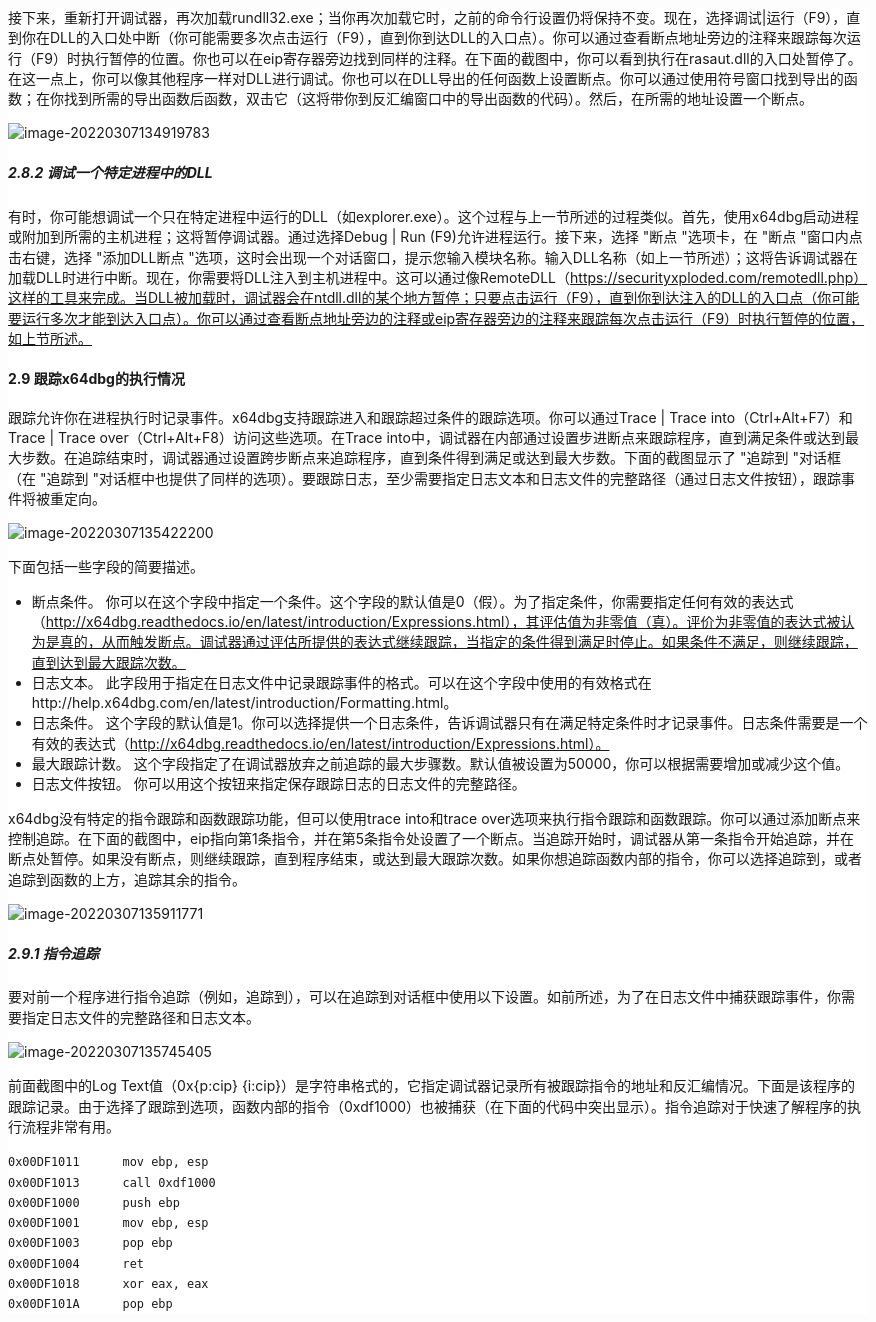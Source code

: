 接下来，重新打开调试器，再次加载rundll32.exe；当你再次加载它时，之前的命令行设置仍将保持不变。现在，选择调试|运行（F9），直到你在DLL的入口处中断（你可能需要多次点击运行（F9），直到你到达DLL的入口点）。你可以通过查看断点地址旁边的注释来跟踪每次运行（F9）时执行暂停的位置。你也可以在eip寄存器旁边找到同样的注释。在下面的截图中，你可以看到执行在rasaut.dll的入口处暂停了。在这一点上，你可以像其他程序一样对DLL进行调试。你也可以在DLL导出的任何函数上设置断点。你可以通过使用符号窗口找到导出的函数；在你找到所需的导出函数后函数，双击它（这将带你到反汇编窗口中的导出函数的代码）。然后，在所需的地址设置一个断点。

![image-20220307134919783](assets/image-20220307134919783.png)

##### 2.8.2 调试一个特定进程中的DLL

有时，你可能想调试一个只在特定进程中运行的DLL（如explorer.exe）。这个过程与上一节所述的过程类似。首先，使用x64dbg启动进程或附加到所需的主机进程；这将暂停调试器。通过选择Debug | Run (F9)允许进程运行。接下来，选择 "断点 "选项卡，在 "断点 "窗口内点击右键，选择 "添加DLL断点 "选项，这时会出现一个对话窗口，提示您输入模块名称。输入DLL名称（如上一节所述）；这将告诉调试器在加载DLL时进行中断。现在，你需要将DLL注入到主机进程中。这可以通过像RemoteDLL（https://securityxploded.com/remotedll.php）这样的工具来完成。当DLL被加载时，调试器会在ntdll.dll的某个地方暂停；只要点击运行（F9），直到你到达注入的DLL的入口点（你可能要运行多次才能到达入口点）。你可以通过查看断点地址旁边的注释或eip寄存器旁边的注释来跟踪每次点击运行（F9）时执行暂停的位置，如上节所述。

#### 2.9 跟踪x64dbg的执行情况

跟踪允许你在进程执行时记录事件。x64dbg支持跟踪进入和跟踪超过条件的跟踪选项。你可以通过Trace | Trace into（Ctrl+Alt+F7）和Trace | Trace over（Ctrl+Alt+F8）访问这些选项。在Trace into中，调试器在内部通过设置步进断点来跟踪程序，直到满足条件或达到最大步数。在追踪结束时，调试器通过设置跨步断点来追踪程序，直到条件得到满足或达到最大步数。下面的截图显示了 "追踪到 "对话框（在 "追踪到 "对话框中也提供了同样的选项）。要跟踪日志，至少需要指定日志文本和日志文件的完整路径（通过日志文件按钮），跟踪事件将被重定向。

![image-20220307135422200](assets/image-20220307135422200.png)


下面包括一些字段的简要描述。

* 断点条件。 你可以在这个字段中指定一个条件。这个字段的默认值是0（假）。为了指定条件，你需要指定任何有效的表达式（http://x64dbg.readthedocs.io/en/latest/introduction/Expressions.html），其评估值为非零值（真）。评价为非零值的表达式被认为是真的，从而触发断点。调试器通过评估所提供的表达式继续跟踪，当指定的条件得到满足时停止。如果条件不满足，则继续跟踪，直到达到最大跟踪次数。
* 日志文本。 此字段用于指定在日志文件中记录跟踪事件的格式。可以在这个字段中使用的有效格式在http://help.x64dbg.com/en/latest/introduction/Formatting.html。
* 日志条件。 这个字段的默认值是1。你可以选择提供一个日志条件，告诉调试器只有在满足特定条件时才记录事件。日志条件需要是一个有效的表达式（http://x64dbg.readthedocs.io/en/latest/introduction/Expressions.html）。
* 最大跟踪计数。 这个字段指定了在调试器放弃之前追踪的最大步骤数。默认值被设置为50000，你可以根据需要增加或减少这个值。
* 日志文件按钮。 你可以用这个按钮来指定保存跟踪日志的日志文件的完整路径。

x64dbg没有特定的指令跟踪和函数跟踪功能，但可以使用trace into和trace over选项来执行指令跟踪和函数跟踪。你可以通过添加断点来控制追踪。在下面的截图中，eip指向第1条指令，并在第5条指令处设置了一个断点。当追踪开始时，调试器从第一条指令开始追踪，并在断点处暂停。如果没有断点，则继续跟踪，直到程序结束，或达到最大跟踪次数。如果你想追踪函数内部的指令，你可以选择追踪到，或者追踪到函数的上方，追踪其余的指令。

![image-20220307135911771](assets/image-20220307135911771.png)

##### 2.9.1 指令追踪 

要对前一个程序进行指令追踪（例如，追踪到），可以在追踪到对话框中使用以下设置。如前所述，为了在日志文件中捕获跟踪事件，你需要指定日志文件的完整路径和日志文本。

![image-20220307135745405](assets/image-20220307135745405.png)

前面截图中的Log Text值（0x{p:cip} {i:cip}）是字符串格式的，它指定调试器记录所有被跟踪指令的地址和反汇编情况。下面是该程序的跟踪记录。由于选择了跟踪到选项，函数内部的指令（0xdf1000）也被捕获（在下面的代码中突出显示）。指令追踪对于快速了解程序的执行流程非常有用。

```
0x00DF1011      mov ebp, esp
0x00DF1013      call 0xdf1000
0x00DF1000      push ebp
0x00DF1001      mov ebp, esp
0x00DF1003      pop ebp
0x00DF1004      ret
0x00DF1018      xor eax, eax
0x00DF101A      pop ebp
```
